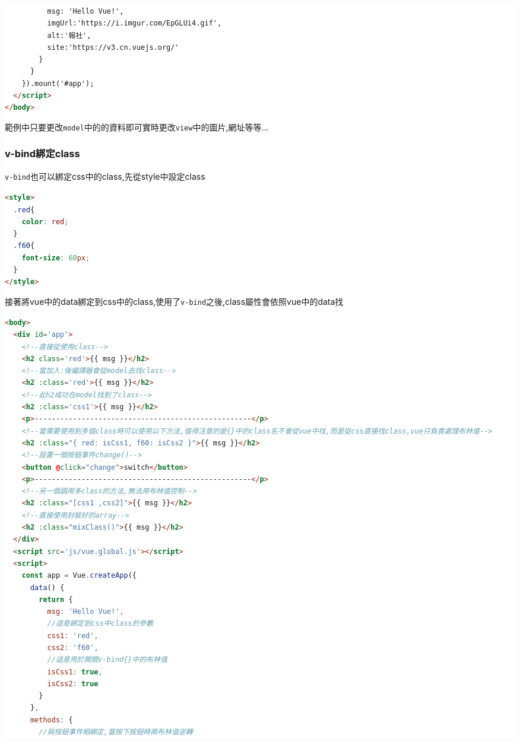 ```html
          msg: 'Hello Vue!',
          imgUrl:'https://i.imgur.com/EpGLUi4.gif',
          alt:'報社',
          site:'https://v3.cn.vuejs.org/'
        }
      }
    }).mount('#app');
  </script>
</body>
```

範例中只要更改`model`中的的資料即可實時更改`view`中的圖片,網址等等...

### v-bind綁定class

`v-bind`也可以綁定css中的class,先從style中設定class

```html
<style>
  .red{
    color: red;
  }
  .f60{
    font-size: 60px;
  }
</style>
```
接著將vue中的data綁定到css中的class,使用了`v-bind`之後,class屬性會依照vue中的data找

```html
<body>
  <div id='app'>
    <!--直接從使用class-->
    <h2 class='red'>{{ msg }}</h2>
    <!--當加入:後編譯器會從model去找class-->
    <h2 :class='red'>{{ msg }}</h2>
    <!--此h2成功在model找到了class-->
    <h2 :class='css1'>{{ msg }}</h2>
    <p>---------------------------------------------------</p>
    <!--當需要使用到多個class時可以使用以下方法,值得注意的是{}中的class名不會從vue中找,而是從css直接找class,vue只負責處理布林值-->
    <h2 :class="{ red: isCss1, f60: isCss2 }">{{ msg }}</h2>
    <!--設置一個按鈕事件change()-->
    <button @click="change">switch</button>
    <p>---------------------------------------------------</p>
    <!--另一個調用多class的方法,無法用布林值控制-->
    <h2 :class="[css1 ,css2]">{{ msg }}</h2>
    <!--直接使用封裝好的array-->
    <h2 :class="mixClass()">{{ msg }}</h2>
  </div>
  <script src='js/vue.global.js'></script>
  <script>
    const app = Vue.createApp({
      data() {
        return {
          msg: 'Hello Vue!',
          //這是綁定到css中class的參數
          css1: 'red',
          css2: 'f60',
          //這是用於開關v-bind{}中的布林值
          isCss1: true,
          isCss2: true
        }
      },
      methods: {
        //與按鈕事件相綁定,當按下按鈕時兩布林值逆轉
```